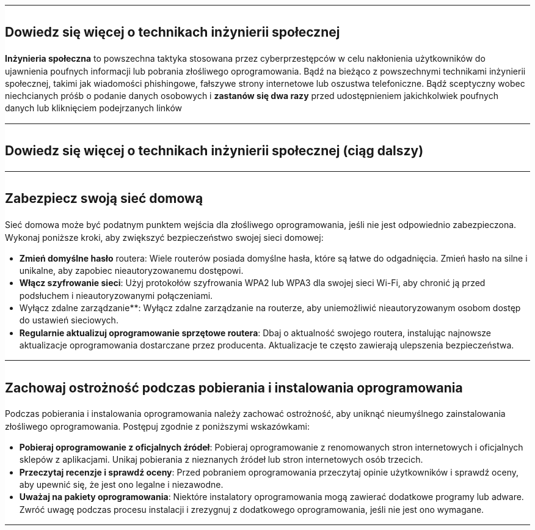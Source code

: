 ______

## Dowiedz się więcej o technikach inżynierii społecznej

**Inżynieria społeczna** to powszechna taktyka stosowana przez cyberprzestępców w celu nakłonienia użytkowników do ujawnienia poufnych informacji lub pobrania złośliwego oprogramowania. Bądź na bieżąco z powszechnymi technikami inżynierii społecznej, takimi jak wiadomości phishingowe, fałszywe strony internetowe lub oszustwa telefoniczne. Bądź sceptyczny wobec niechcianych próśb o podanie danych osobowych i **zastanów się dwa razy** przed udostępnieniem jakichkolwiek poufnych danych lub kliknięciem podejrzanych linków

______

## Dowiedz się więcej o technikach inżynierii społecznej (ciąg dalszy)

______

## Zabezpiecz swoją sieć domową

Sieć domowa może być podatnym punktem wejścia dla złośliwego oprogramowania, jeśli nie jest odpowiednio zabezpieczona. Wykonaj poniższe kroki, aby zwiększyć bezpieczeństwo swojej sieci domowej:

- **Zmień domyślne hasło** routera: Wiele routerów posiada domyślne hasła, które są łatwe do odgadnięcia. Zmień hasło na silne i unikalne, aby zapobiec nieautoryzowanemu dostępowi.
- **Włącz szyfrowanie sieci**: Użyj protokołów szyfrowania WPA2 lub WPA3 dla swojej sieci Wi-Fi, aby chronić ją przed podsłuchem i nieautoryzowanymi połączeniami.
- Wyłącz zdalne zarządzanie**: Wyłącz zdalne zarządzanie na routerze, aby uniemożliwić nieautoryzowanym osobom dostęp do ustawień sieciowych.
- **Regularnie aktualizuj oprogramowanie sprzętowe routera**: Dbaj o aktualność swojego routera, instalując najnowsze aktualizacje oprogramowania dostarczane przez producenta. Aktualizacje te często zawierają ulepszenia bezpieczeństwa.

______

## Zachowaj ostrożność podczas pobierania i instalowania oprogramowania

Podczas pobierania i instalowania oprogramowania należy zachować ostrożność, aby uniknąć nieumyślnego zainstalowania złośliwego oprogramowania. Postępuj zgodnie z poniższymi wskazówkami:

- **Pobieraj oprogramowanie z oficjalnych źródeł**: Pobieraj oprogramowanie z renomowanych stron internetowych i oficjalnych sklepów z aplikacjami. Unikaj pobierania z nieznanych źródeł lub stron internetowych osób trzecich.
- **Przeczytaj recenzje i sprawdź oceny**: Przed pobraniem oprogramowania przeczytaj opinie użytkowników i sprawdź oceny, aby upewnić się, że jest ono legalne i niezawodne.
- **Uważaj na pakiety oprogramowania**: Niektóre instalatory oprogramowania mogą zawierać dodatkowe programy lub adware. Zwróć uwagę podczas procesu instalacji i zrezygnuj z dodatkowego oprogramowania, jeśli nie jest ono wymagane.

______
